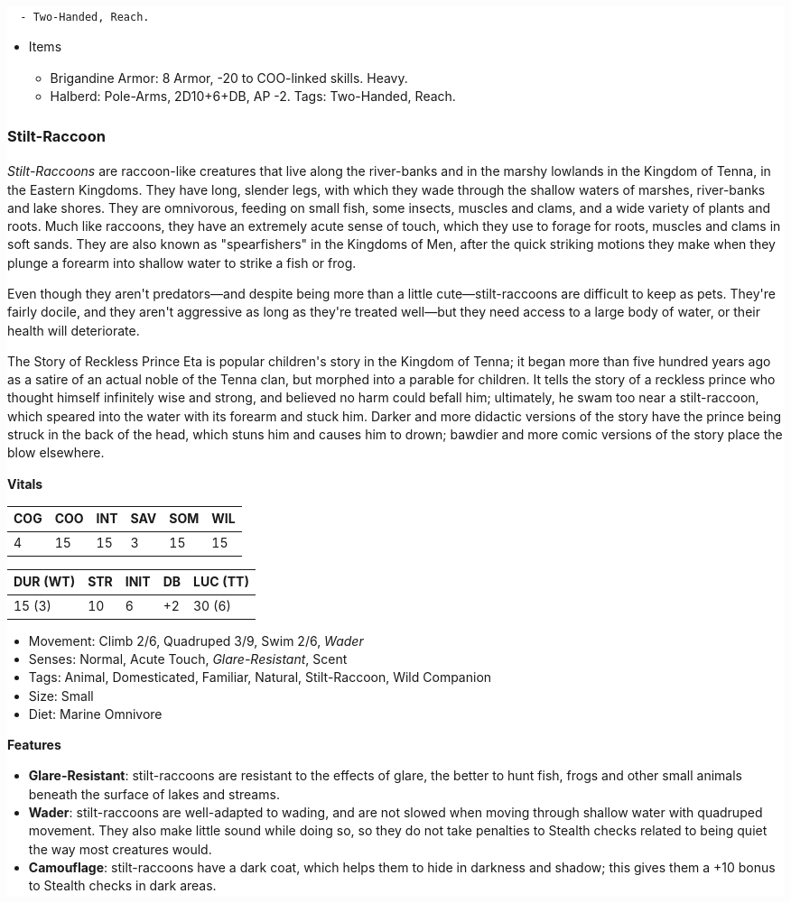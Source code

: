       - Two-Handed, Reach.

  - Items
    
      - Brigandine Armor: 8 Armor, -20 to COO-linked skills. Heavy.
      - Halberd: Pole-Arms, 2D10+6+DB, AP -2. Tags: Two-Handed, Reach.

### Stilt-Raccoon

*Stilt-Raccoons* are raccoon-like creatures that live along the river-banks and in the marshy lowlands in the Kingdom of Tenna, in the Eastern Kingdoms.
They have long, slender legs, with which they wade through the shallow waters of marshes, river-banks and lake shores.
They are omnivorous, feeding on small fish, some insects,  muscles and clams, and a wide variety of plants and roots.
Much like raccoons, they have an extremely acute sense of touch, which they use to forage for roots, muscles and clams in soft sands.
They are also known as "spearfishers" in the Kingdoms of Men, after the quick striking motions they make when they plunge a forearm into shallow water to strike a fish or frog.

Even though they aren't predators—and despite being more than a little cute—stilt-raccoons are difficult to keep as pets.
They're fairly docile, and they aren't aggressive as long as they're treated well—but they need access to a large body of water, or their health will deteriorate.

The Story of Reckless Prince Eta is popular children's story in the Kingdom of Tenna; it began more than five hundred years ago as a satire of an actual noble of the Tenna clan, but morphed into a parable for children.
It tells the story of a reckless prince who thought himself infinitely wise and strong, and believed no harm could befall him; ultimately, he swam too near a stilt-raccoon, which speared into the water with its forearm and stuck him.
Darker and more didactic versions of the story have the prince being struck in the back of the head, which stuns him and causes him to drown; bawdier and more comic versions of the story place the blow elsewhere.

**Vitals**

| COG | COO | INT | SAV | SOM  | WIL |
| --- | --- | --- | --- | ---- | --- |
| 4   | 15  | 15  | 3   | 15   | 15  |

| DUR (WT) | STR | INIT | DB   | LUC (TT) |
| -------- | --- | ---- | ---- | -------- |
| 15 (3)   | 10  | 6    | \+2  | 30 (6)   |

- Movement: Climb 2/6, Quadruped 3/9, Swim 2/6, *Wader*
- Senses: Normal, Acute Touch, *Glare-Resistant*, Scent
- Tags: Animal, Domesticated, Familiar, Natural, Stilt-Raccoon, Wild Companion
- Size: Small
- Diet: Marine Omnivore

**Features**

- **Glare-Resistant**: stilt-raccoons are resistant to the effects of glare, the better to hunt fish, frogs and other small animals beneath the surface of lakes and streams.
- **Wader**: stilt-raccoons are well-adapted to wading, and are not slowed when moving through shallow water with quadruped movement.
  They also make little sound while doing so, so they do not take penalties to Stealth checks related to being quiet the way most creatures would.
- **Camouflage**: stilt-raccoons have a dark coat, which helps them to hide in darkness and shadow; this gives them a +10 bonus to Stealth checks in dark areas.
